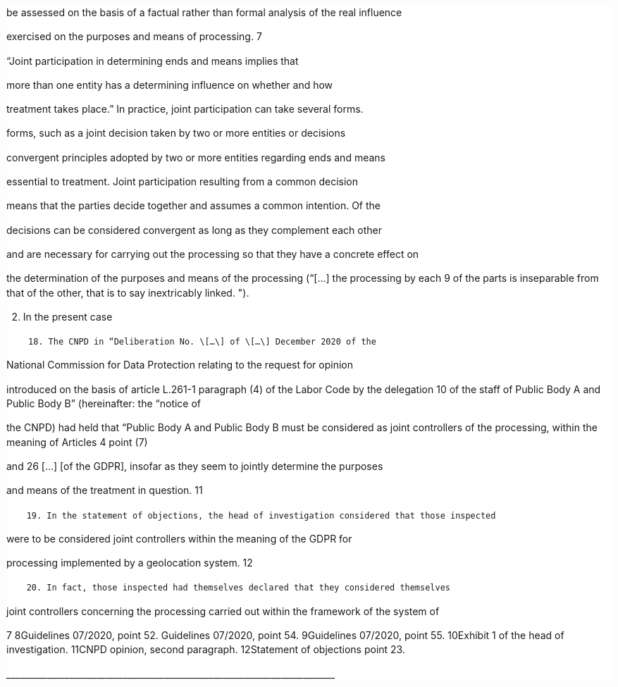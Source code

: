 be assessed on the basis of a factual rather than formal analysis of the real influence

exercised on the purposes and means of processing. 7

“Joint participation in determining ends and means implies that

more than one entity has a determining influence on whether and how

treatment takes place.” In practice, joint participation can take several forms.

forms, such as a joint decision taken by two or more entities or decisions

convergent principles adopted by two or more entities regarding ends and means

essential to treatment. Joint participation resulting from a common decision

means that the parties decide together and assumes a common intention. Of the

decisions can be considered convergent as long as they complement each other

and are necessary for carrying out the processing so that they have a concrete effect on

the determination of the purposes and means of the processing (“\[…\] the processing by each
                                                                                         9
of the parts is inseparable from that of the other, that is to say inextricably linked. ").

2. In the present case

        18. The CNPD in “Deliberation No. \[…\] of \[…\] December 2020 of the

National Commission for Data Protection relating to the request for opinion

introduced on the basis of article L.261-1 paragraph (4) of the Labor Code by the delegation
                                                                       10
of the staff of Public Body A and Public Body B” (hereinafter: the “notice of

the CNPD) had held that “Public Body A and Public Body B must be
considered as joint controllers of the processing, within the meaning of Articles 4 point (7)

and 26 \[…\] \[of the GDPR\], insofar as they seem to jointly determine the purposes

and means of the treatment in question. 11

        19. In the statement of objections, the head of investigation considered that those inspected

were to be considered joint controllers within the meaning of the GDPR for

processing implemented by a geolocation system. 12

        20. In fact, those inspected had themselves declared that they considered themselves

joint controllers concerning the processing carried out within the framework of the system of

7
8Guidelines 07/2020, point 52.
 Guidelines 07/2020, point 54.
9Guidelines 07/2020, point 55.
10Exhibit 1 of the head of investigation.
11CNPD opinion, second paragraph.
12Statement of objections point 23.

   \_\_\_\_\_\_\_\_\_\_\_\_\_\_\_\_\_\_\_\_\_\_\_\_\_\_\_\_\_\_\_\_\_\_\_\_\_\_\_\_\_\_\_\_\_\_\_\_\_\_\_\_\_\_\_\_\_\_\_\_\_\_\_\_\_\_\_\_\_\_\_\_\_
